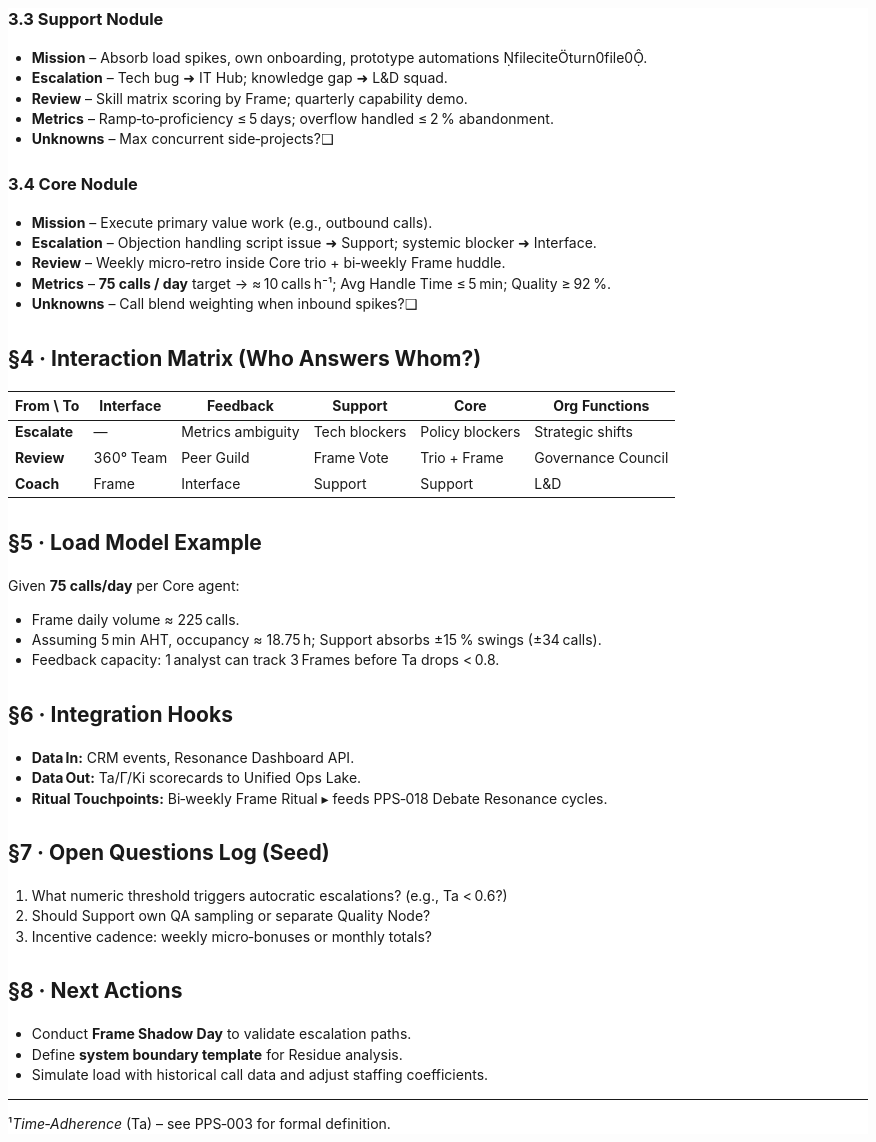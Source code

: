 ### 3.3 Support Nodule
* **Mission** – Absorb load spikes, own onboarding, prototype automations fileciteturn0file0.
* **Escalation** – Tech bug ➜ IT Hub; knowledge gap ➜ L&D squad.
* **Review** – Skill matrix scoring by Frame; quarterly capability demo.
* **Metrics** – Ramp‑to‑proficiency ≤ 5 days; overflow handled ≤ 2 % abandonment.
* **Unknowns** – Max concurrent side‑projects?❑

### 3.4 Core Nodule
* **Mission** – Execute primary value work (e.g., outbound calls).
* **Escalation** – Objection handling script issue ➜ Support; systemic blocker ➜ Interface.
* **Review** – Weekly micro‑retro inside Core trio + bi‑weekly Frame huddle.
* **Metrics** – **75 calls / day** target → ≈ 10 calls h⁻¹; Avg Handle Time ≤ 5 min; Quality ≥ 92 %.
* **Unknowns** – Call blend weighting when inbound spikes?❑


## §4 · Interaction Matrix (Who Answers Whom?)
| From \ To | Interface | Feedback | Support | Core | Org Functions |
|-----------|-----------|----------|---------|------|--------------|
| **Escalate** | — | Metrics ambiguity | Tech blockers | Policy blockers | Strategic shifts |
| **Review** | 360° Team | Peer Guild | Frame Vote | Trio + Frame | Governance Council |
| **Coach** | Frame | Interface | Support | Support | L&D |

## §5 · Load Model Example
Given **75 calls/day** per Core agent:
* Frame daily volume ≈ 225 calls.
* Assuming 5 min AHT, occupancy ≈ 18.75 h; Support absorbs ±15 % swings (±34 calls).
* Feedback capacity: 1 analyst can track 3 Frames before Ta drops < 0.8.

## §6 · Integration Hooks
* **Data In:** CRM events, Resonance Dashboard API.
* **Data Out:** Ta/Γ/Ki scorecards to Unified Ops Lake.
* **Ritual Touchpoints:** Bi‑weekly Frame Ritual ▸ feeds PPS‑018 Debate Resonance cycles.

## §7 · Open Questions Log (Seed)
1. What numeric threshold triggers autocratic escalations? (e.g., Ta < 0.6?)
2. Should Support own QA sampling or separate Quality Node?
3. Incentive cadence: weekly micro‑bonuses or monthly totals?

## §8 · Next Actions
* Conduct **Frame Shadow Day** to validate escalation paths.
* Define **system boundary template** for Residue analysis.
* Simulate load with historical call data and adjust staffing coefficients.

---
¹*Time‑Adherence* (Ta) – see PPS‑003 for formal definition.

